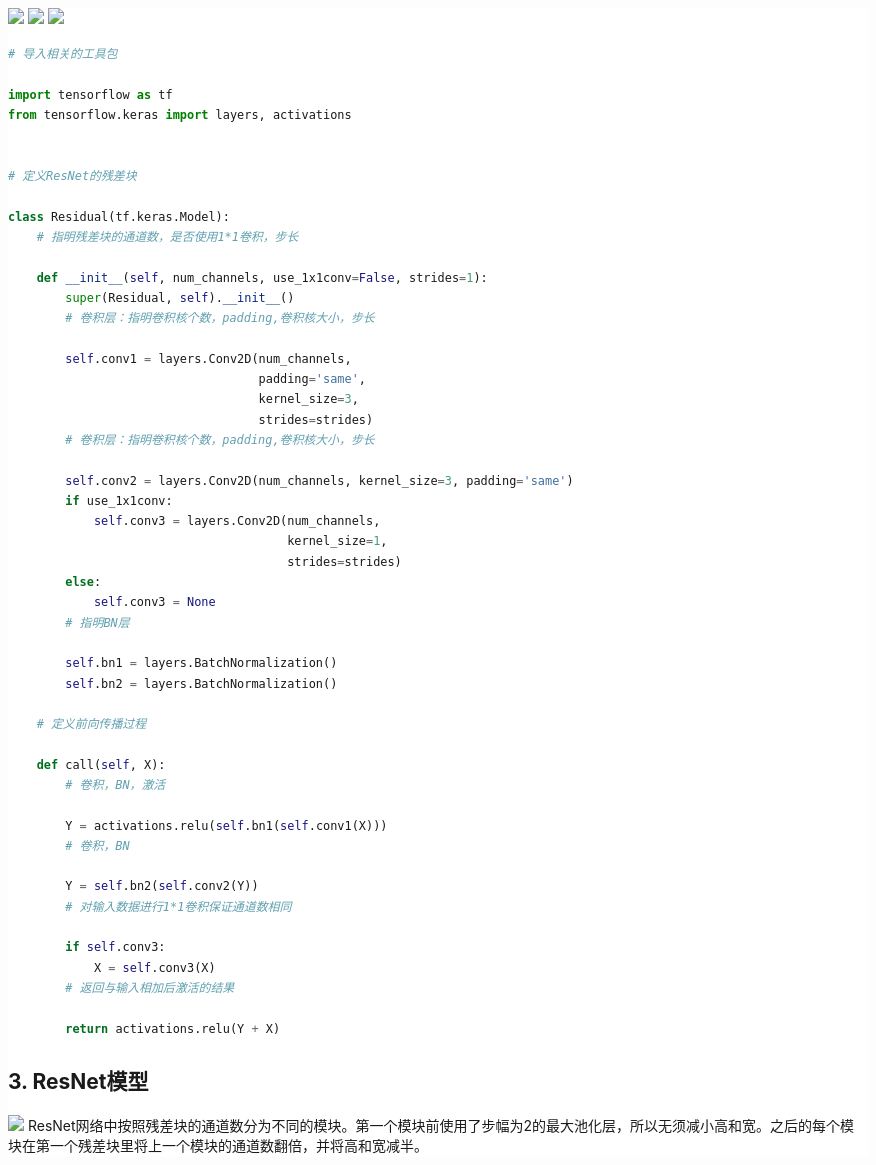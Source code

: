 ![](https://tva1.sinaimg.cn/large/008eGmZEly1gow0frzq05j30o00bwmyj.jpg)
![](https://tva1.sinaimg.cn/large/008eGmZEly1gow0hl99nzj30pm0aoacj.jpg)
![](https://tva1.sinaimg.cn/large/008eGmZEly1gow0i0p9hdj30ls0ftgoq.jpg)
```python
# 导入相关的工具包

import tensorflow as tf
from tensorflow.keras import layers, activations


# 定义ResNet的残差块

class Residual(tf.keras.Model):
    # 指明残差块的通道数，是否使用1*1卷积，步长

    def __init__(self, num_channels, use_1x1conv=False, strides=1):
        super(Residual, self).__init__()
        # 卷积层：指明卷积核个数，padding,卷积核大小，步长

        self.conv1 = layers.Conv2D(num_channels,
                                   padding='same',
                                   kernel_size=3,
                                   strides=strides)
        # 卷积层：指明卷积核个数，padding,卷积核大小，步长

        self.conv2 = layers.Conv2D(num_channels, kernel_size=3, padding='same')
        if use_1x1conv:
            self.conv3 = layers.Conv2D(num_channels,
                                       kernel_size=1,
                                       strides=strides)
        else:
            self.conv3 = None
        # 指明BN层

        self.bn1 = layers.BatchNormalization()
        self.bn2 = layers.BatchNormalization()

    # 定义前向传播过程

    def call(self, X):
        # 卷积，BN，激活

        Y = activations.relu(self.bn1(self.conv1(X)))
        # 卷积，BN

        Y = self.bn2(self.conv2(Y))
        # 对输入数据进行1*1卷积保证通道数相同

        if self.conv3:
            X = self.conv3(X)
        # 返回与输入相加后激活的结果

        return activations.relu(Y + X)
```
## 3. ResNet模型
![](https://tva1.sinaimg.cn/large/008eGmZEly1gow0k60w4vj30pj0bbwh7.jpg)
ResNet网络中按照残差块的通道数分为不同的模块。第一个模块前使用了步幅为2的最大池化层，所以无须减小高和宽。之后的每个模块在第一个残差块里将上一个模块的通道数翻倍，并将高和宽减半。
